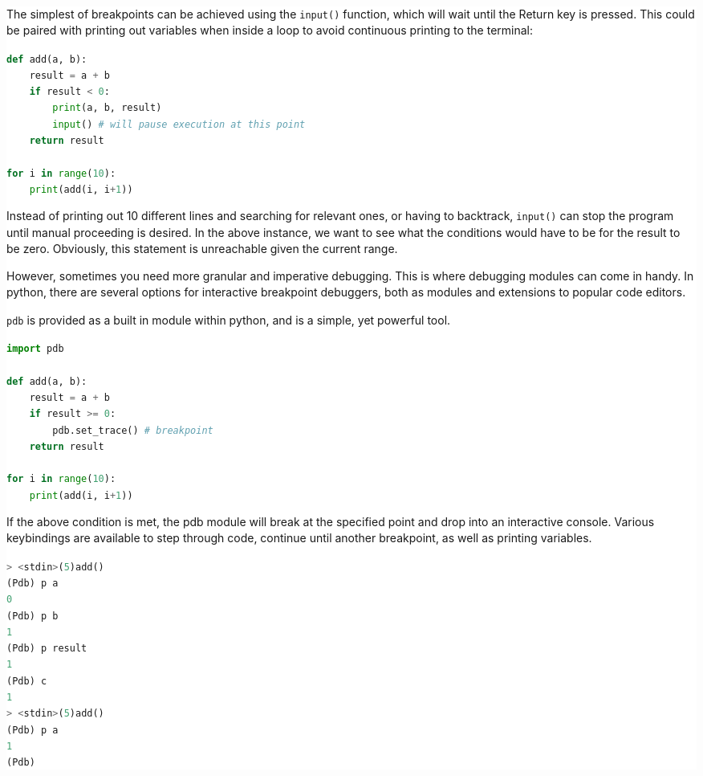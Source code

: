 The simplest of breakpoints can be achieved using the `input()` function, which will wait until the Return key is pressed. This could be paired with printing out variables when inside a loop to avoid continuous printing to the terminal:

```python
def add(a, b):
    result = a + b
    if result < 0:
        print(a, b, result)
        input() # will pause execution at this point
    return result

for i in range(10):
    print(add(i, i+1))
```

Instead of printing out 10 different lines and searching for relevant ones, or having to backtrack, `input()` can stop the program until manual proceeding is desired. In the above instance, we want to see what the conditions would have to be for the result to be zero. Obviously, this statement is unreachable given the current range.

However, sometimes you need more granular and imperative debugging. This is where debugging modules can come in handy. In python, there are several options for interactive breakpoint debuggers, both as modules and extensions to popular code editors.

`pdb` is provided as a built in module within python, and is a simple, yet powerful tool.

```python
import pdb

def add(a, b):
    result = a + b
    if result >= 0:
        pdb.set_trace() # breakpoint
    return result

for i in range(10):
    print(add(i, i+1))
```

If the above condition is met, the pdb module will break at the specified point and drop into an interactive console. Various keybindings are available to step through code, continue until another breakpoint, as well as printing variables.

```python
> <stdin>(5)add()
(Pdb) p a
0
(Pdb) p b
1
(Pdb) p result
1
(Pdb) c
1
> <stdin>(5)add()
(Pdb) p a
1
(Pdb)
```
